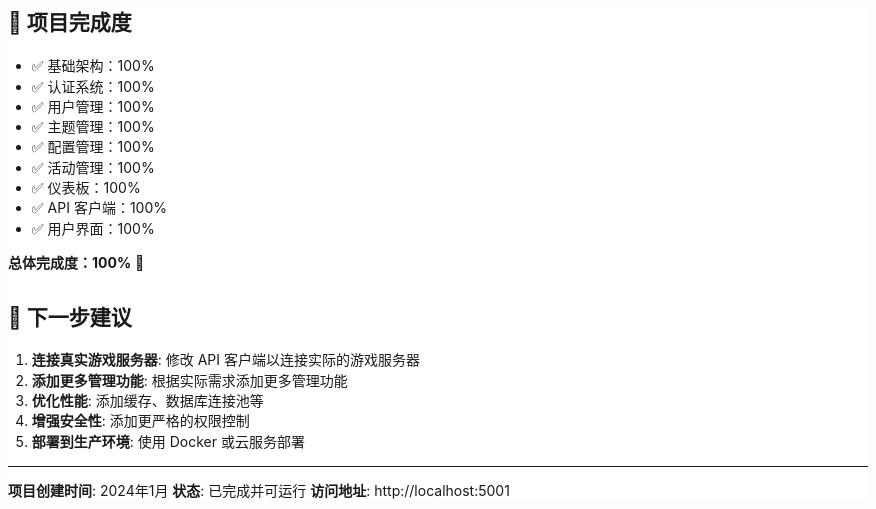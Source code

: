 ## 🎉 项目完成度

- ✅ 基础架构：100%
- ✅ 认证系统：100%
- ✅ 用户管理：100%
- ✅ 主题管理：100%
- ✅ 配置管理：100%
- ✅ 活动管理：100%
- ✅ 仪表板：100%
- ✅ API 客户端：100%
- ✅ 用户界面：100%

**总体完成度：100%** 🎊

## 🚀 下一步建议

1. **连接真实游戏服务器**: 修改 API 客户端以连接实际的游戏服务器
2. **添加更多管理功能**: 根据实际需求添加更多管理功能
3. **优化性能**: 添加缓存、数据库连接池等
4. **增强安全性**: 添加更严格的权限控制
5. **部署到生产环境**: 使用 Docker 或云服务部署

---

**项目创建时间**: 2024年1月
**状态**: 已完成并可运行
**访问地址**: http://localhost:5001
